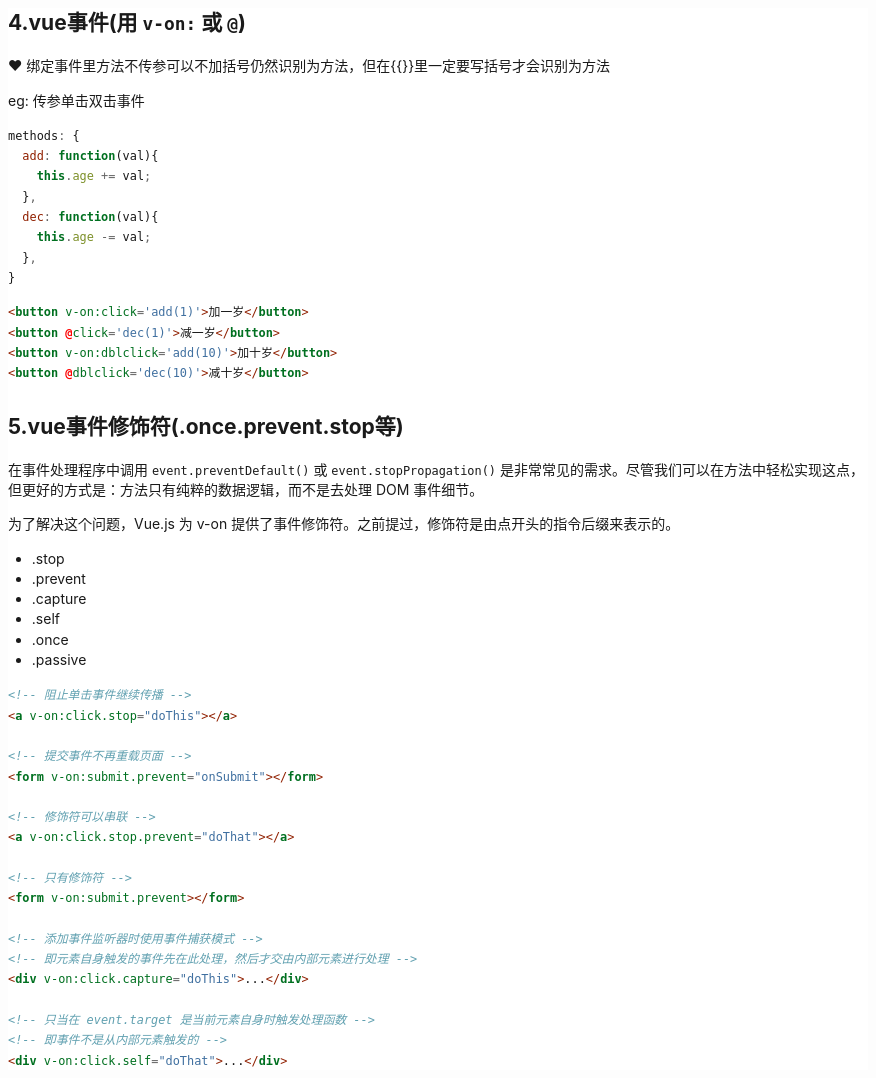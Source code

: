 ## 4.vue事件(用 `v-on:` 或 `@`)
&hearts; 绑定事件里方法不传参可以不加括号仍然识别为方法，但在{{}}里一定要写括号才会识别为方法

eg: 传参单击双击事件

```js
methods: {
  add: function(val){
    this.age += val;
  },
  dec: function(val){
    this.age -= val;
  },
}
```

```html
<button v-on:click='add(1)'>加一岁</button>
<button @click='dec(1)'>减一岁</button>
<button v-on:dblclick='add(10)'>加十岁</button>
<button @dblclick='dec(10)'>减十岁</button>
```

## 5.vue事件修饰符(.once.prevent.stop等)
在事件处理程序中调用 `event.preventDefault()` 或 `event.stopPropagation()` 是非常常见的需求。尽管我们可以在方法中轻松实现这点，但更好的方式是：方法只有纯粹的数据逻辑，而不是去处理 DOM 事件细节。

为了解决这个问题，Vue.js 为 v-on 提供了事件修饰符。之前提过，修饰符是由点开头的指令后缀来表示的。

- .stop
- .prevent
- .capture
- .self
- .once
- .passive

```html
<!-- 阻止单击事件继续传播 -->
<a v-on:click.stop="doThis"></a>

<!-- 提交事件不再重载页面 -->
<form v-on:submit.prevent="onSubmit"></form>

<!-- 修饰符可以串联 -->
<a v-on:click.stop.prevent="doThat"></a>

<!-- 只有修饰符 -->
<form v-on:submit.prevent></form>

<!-- 添加事件监听器时使用事件捕获模式 -->
<!-- 即元素自身触发的事件先在此处理，然后才交由内部元素进行处理 -->
<div v-on:click.capture="doThis">...</div>

<!-- 只当在 event.target 是当前元素自身时触发处理函数 -->
<!-- 即事件不是从内部元素触发的 -->
<div v-on:click.self="doThat">...</div>
```
	